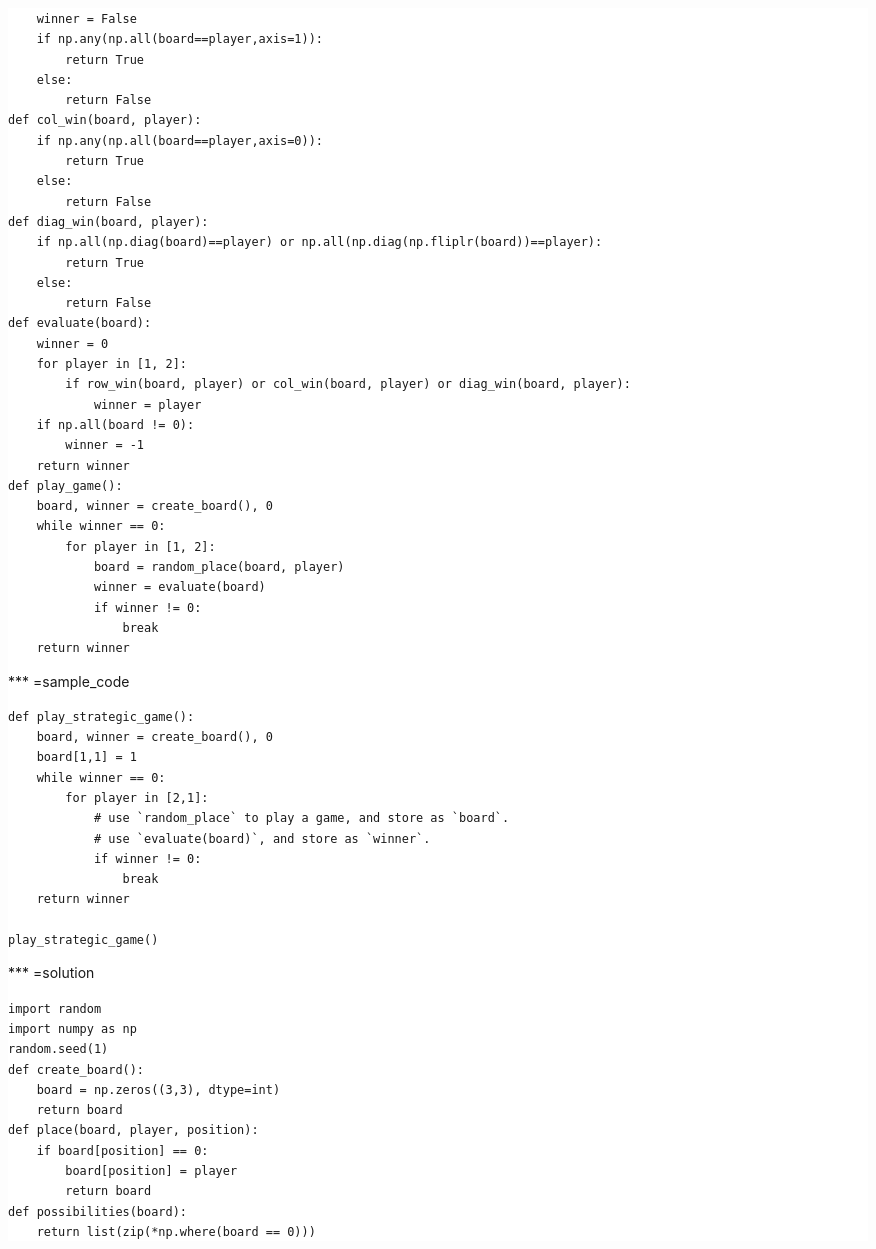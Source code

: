 ```{python}
    winner = False
    if np.any(np.all(board==player,axis=1)):
        return True
    else:
        return False
def col_win(board, player):
    if np.any(np.all(board==player,axis=0)):
        return True
    else:
        return False
def diag_win(board, player):
    if np.all(np.diag(board)==player) or np.all(np.diag(np.fliplr(board))==player):
        return True
    else:
        return False
def evaluate(board):
    winner = 0
    for player in [1, 2]:
        if row_win(board, player) or col_win(board, player) or diag_win(board, player):
            winner = player
    if np.all(board != 0):
        winner = -1
    return winner
def play_game():
    board, winner = create_board(), 0
    while winner == 0:
        for player in [1, 2]:
            board = random_place(board, player)
            winner = evaluate(board)
            if winner != 0:
                break
    return winner
```

*** =sample_code
```{python}
def play_strategic_game():
    board, winner = create_board(), 0
    board[1,1] = 1
    while winner == 0:
        for player in [2,1]:
            # use `random_place` to play a game, and store as `board`.
            # use `evaluate(board)`, and store as `winner`.
            if winner != 0:
                break
    return winner

play_strategic_game()     
```

*** =solution
```{python}
import random
import numpy as np
random.seed(1)
def create_board():
    board = np.zeros((3,3), dtype=int)
    return board
def place(board, player, position):
    if board[position] == 0:
        board[position] = player
        return board
def possibilities(board):
    return list(zip(*np.where(board == 0)))
```